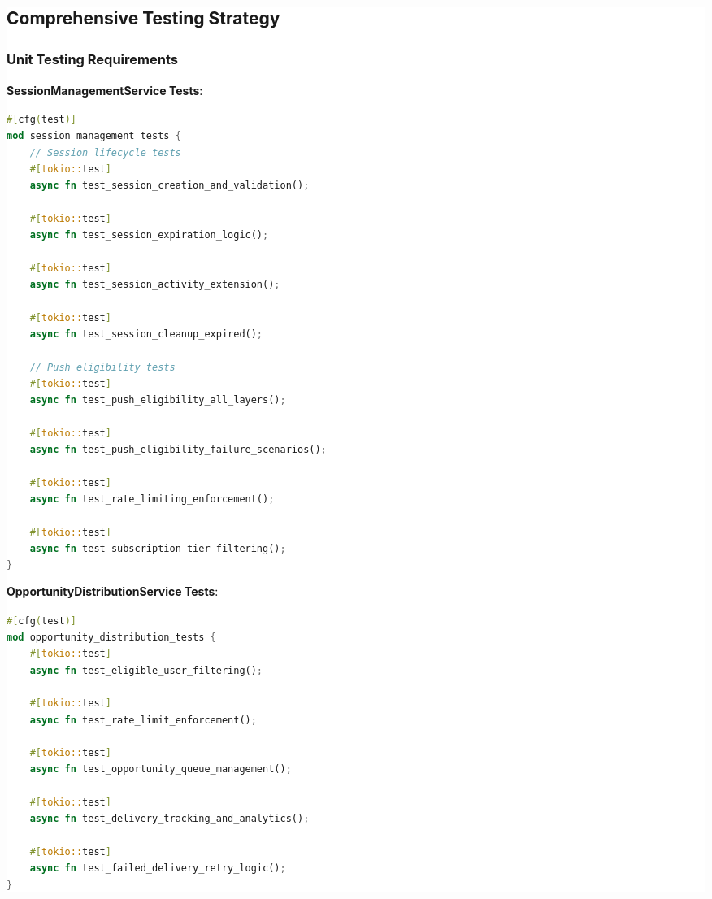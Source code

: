## Comprehensive Testing Strategy

### **Unit Testing Requirements**

**SessionManagementService Tests**:
```rust
#[cfg(test)]
mod session_management_tests {
    // Session lifecycle tests
    #[tokio::test]
    async fn test_session_creation_and_validation();
    
    #[tokio::test]
    async fn test_session_expiration_logic();
    
    #[tokio::test]
    async fn test_session_activity_extension();
    
    #[tokio::test]
    async fn test_session_cleanup_expired();
    
    // Push eligibility tests
    #[tokio::test]
    async fn test_push_eligibility_all_layers();
    
    #[tokio::test]
    async fn test_push_eligibility_failure_scenarios();
    
    #[tokio::test]
    async fn test_rate_limiting_enforcement();
    
    #[tokio::test]
    async fn test_subscription_tier_filtering();
}
```

**OpportunityDistributionService Tests**:
```rust
#[cfg(test)]
mod opportunity_distribution_tests {
    #[tokio::test]
    async fn test_eligible_user_filtering();
    
    #[tokio::test]
    async fn test_rate_limit_enforcement();
    
    #[tokio::test]
    async fn test_opportunity_queue_management();
    
    #[tokio::test]
    async fn test_delivery_tracking_and_analytics();
    
    #[tokio::test]
    async fn test_failed_delivery_retry_logic();
}
```
